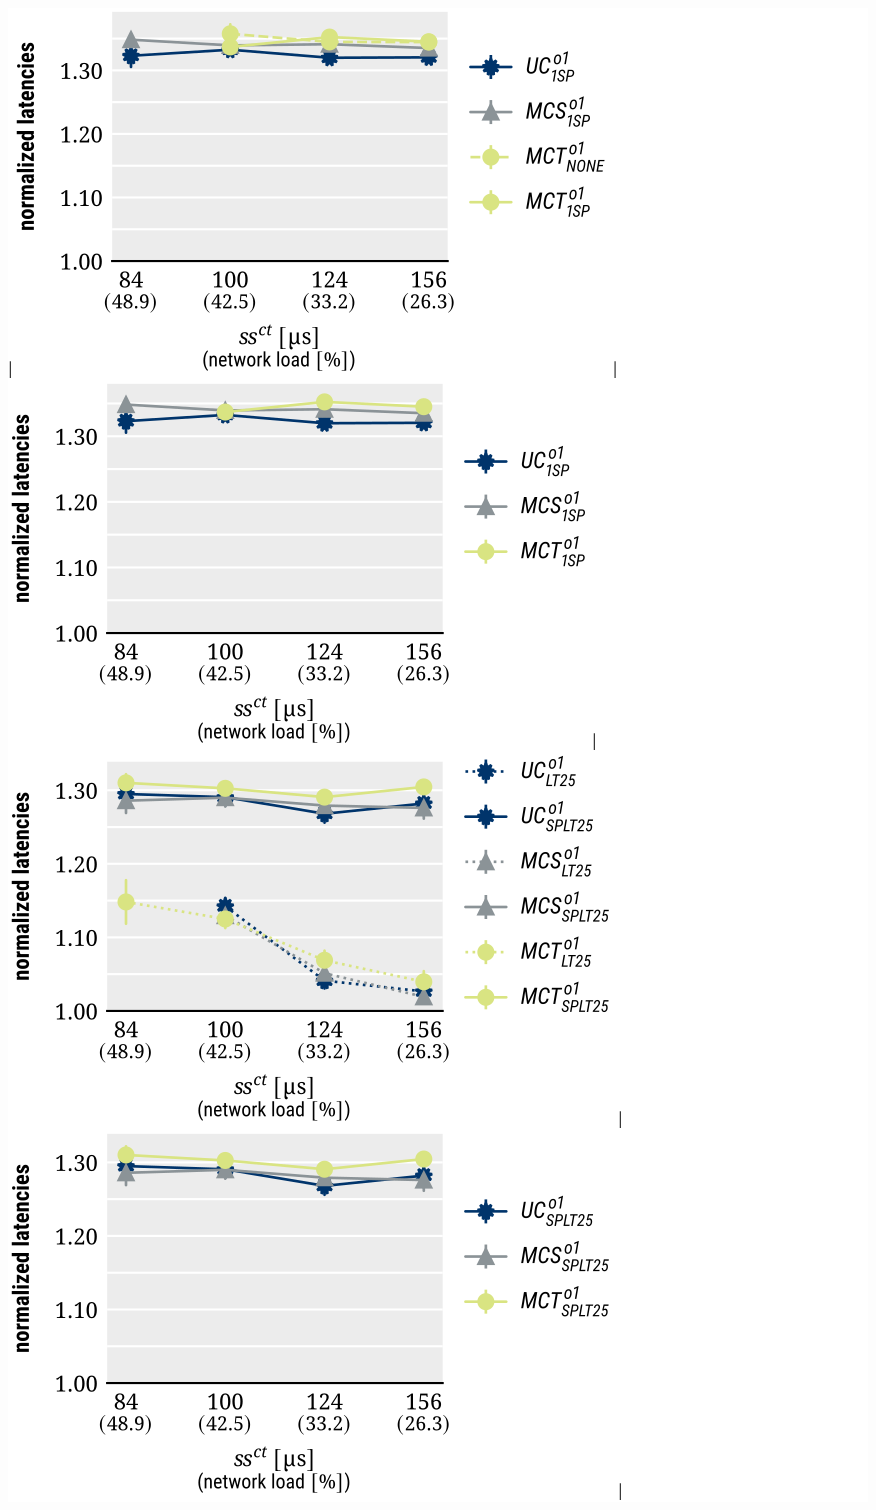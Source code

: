 |![['mesh']_ts[9]_fc[79]_fs[1500]_lf[1.5]](nonopt/TC-LL_['mesh']_ts[9]_fc[79]_fs[1500]_lf[1.5]__l_lt_norm_leg-r1_1.1x1.1.svg "['mesh']_ts[9]_fc[79]_fs[1500]_lf[1.5]")|![['mesh']_ts[9]_fc[79]_fs[1500]_lf[1.5]](1sp/TC-LL_['mesh']_ts[9]_fc[79]_fs[1500]_lf[1.5]__l_lt_norm_leg-r1_1.1x1.1.svg "['mesh']_ts[9]_fc[79]_fs[1500]_lf[1.5]")|![['mesh']_ts[9]_fc[79]_fs[1500]_lf[1.5]](opt/TC-LL_['mesh']_ts[9]_fc[79]_fs[1500]_lf[1.5]__l_lt_norm_leg-r1_1.1x1.1.svg
"['mesh']_ts[9]_fc[79]_fs[1500]_lf[1.5]")|![['mesh']_ts[9]_fc[79]_fs[1500]_lf[1.5]](splt/TC-LL_['mesh']_ts[9]_fc[79]_fs[1500]_lf[1.5]__l_lt_norm_leg-r1_1.1x1.1.svg "['mesh']_ts[9]_fc[79]_fs[1500]_lf[1.5]")|